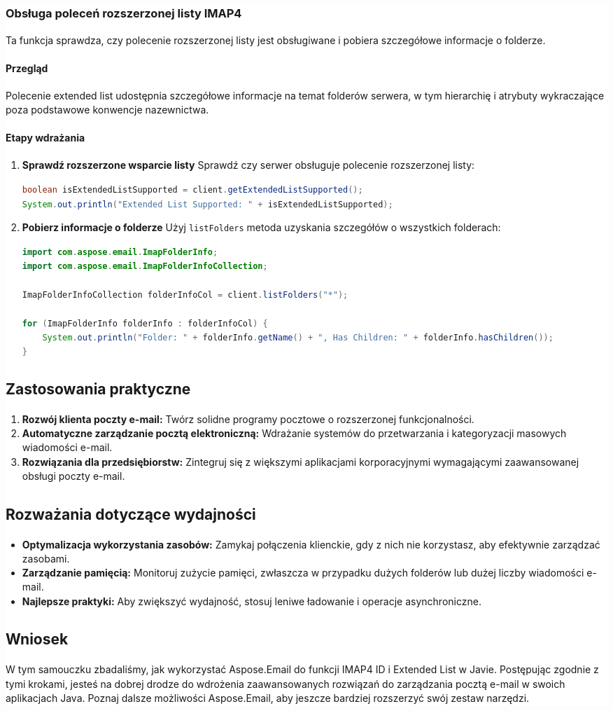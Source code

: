    ```java
   ```

### Obsługa poleceń rozszerzonej listy IMAP4
Ta funkcja sprawdza, czy polecenie rozszerzonej listy jest obsługiwane i pobiera szczegółowe informacje o folderze.

#### Przegląd
Polecenie extended list udostępnia szczegółowe informacje na temat folderów serwera, w tym hierarchię i atrybuty wykraczające poza podstawowe konwencje nazewnictwa.

#### Etapy wdrażania
1. **Sprawdź rozszerzone wsparcie listy**
   Sprawdź czy serwer obsługuje polecenie rozszerzonej listy:
   
   ```java
   boolean isExtendedListSupported = client.getExtendedListSupported();
   System.out.println("Extended List Supported: " + isExtendedListSupported);
   ```

2. **Pobierz informacje o folderze**
   Użyj `listFolders` metoda uzyskania szczegółów o wszystkich folderach:
   
   ```java
   import com.aspose.email.ImapFolderInfo;
   import com.aspose.email.ImapFolderInfoCollection;

   ImapFolderInfoCollection folderInfoCol = client.listFolders("*");

   for (ImapFolderInfo folderInfo : folderInfoCol) {
       System.out.println("Folder: " + folderInfo.getName() + ", Has Children: " + folderInfo.hasChildren());
   }
   ```

## Zastosowania praktyczne
1. **Rozwój klienta poczty e-mail:** Twórz solidne programy pocztowe o rozszerzonej funkcjonalności.
2. **Automatyczne zarządzanie pocztą elektroniczną:** Wdrażanie systemów do przetwarzania i kategoryzacji masowych wiadomości e-mail.
3. **Rozwiązania dla przedsiębiorstw:** Zintegruj się z większymi aplikacjami korporacyjnymi wymagającymi zaawansowanej obsługi poczty e-mail.

## Rozważania dotyczące wydajności
- **Optymalizacja wykorzystania zasobów:** Zamykaj połączenia klienckie, gdy z nich nie korzystasz, aby efektywnie zarządzać zasobami.
- **Zarządzanie pamięcią:** Monitoruj zużycie pamięci, zwłaszcza w przypadku dużych folderów lub dużej liczby wiadomości e-mail.
- **Najlepsze praktyki:** Aby zwiększyć wydajność, stosuj leniwe ładowanie i operacje asynchroniczne.

## Wniosek
W tym samouczku zbadaliśmy, jak wykorzystać Aspose.Email do funkcji IMAP4 ID i Extended List w Javie. Postępując zgodnie z tymi krokami, jesteś na dobrej drodze do wdrożenia zaawansowanych rozwiązań do zarządzania pocztą e-mail w swoich aplikacjach Java. Poznaj dalsze możliwości Aspose.Email, aby jeszcze bardziej rozszerzyć swój zestaw narzędzi.
